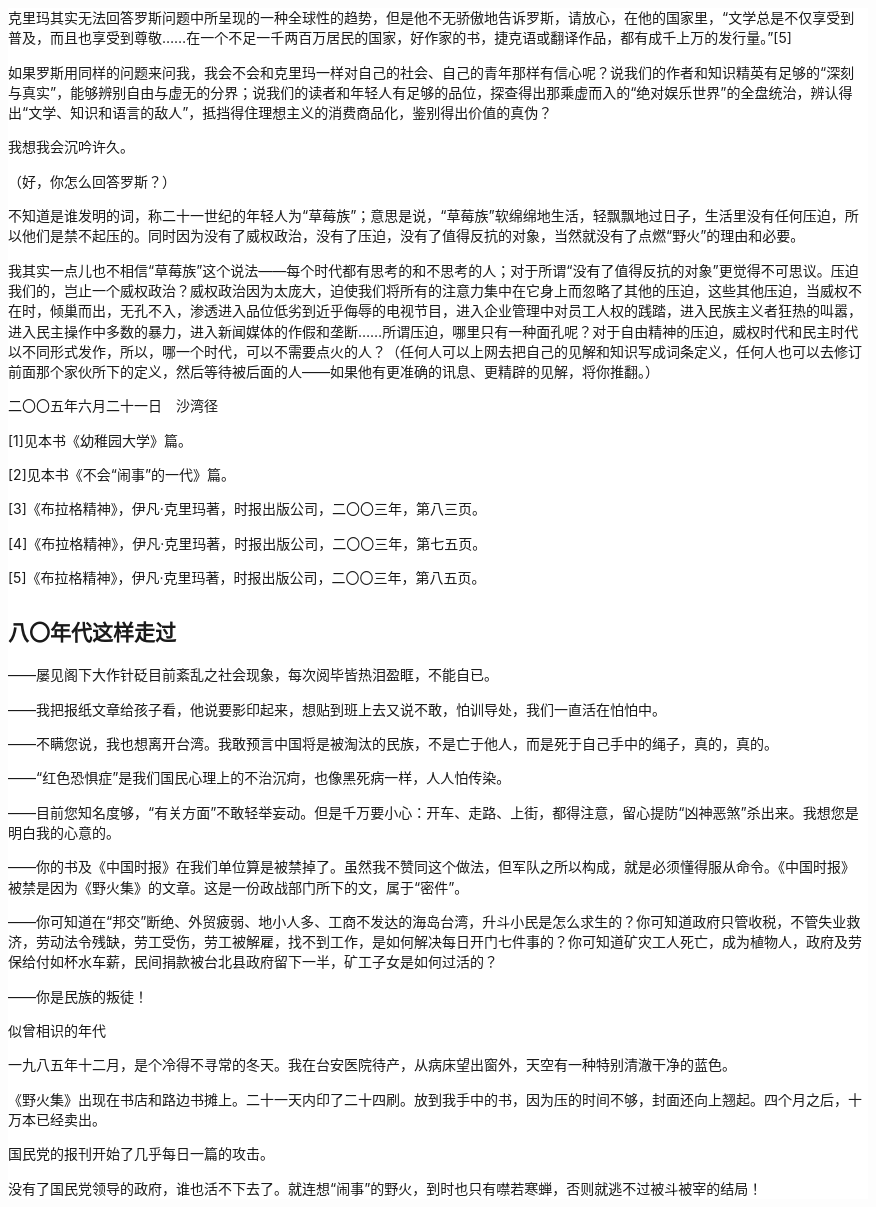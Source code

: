 克里玛其实无法回答罗斯问题中所呈现的一种全球性的趋势，但是他不无骄傲地告诉罗斯，请放心，在他的国家里，“文学总是不仅享受到普及，而且也享受到尊敬……在一个不足一千两百万居民的国家，好作家的书，捷克语或翻译作品，都有成千上万的发行量。”[5]

如果罗斯用同样的问题来问我，我会不会和克里玛一样对自己的社会、自己的青年那样有信心呢？说我们的作者和知识精英有足够的“深刻与真实”，能够辨别自由与虚无的分界；说我们的读者和年轻人有足够的品位，探查得出那乘虚而入的“绝对娱乐世界”的全盘统治，辨认得出“文学、知识和语言的敌人”，抵挡得住理想主义的消费商品化，鉴别得出价值的真伪？

我想我会沉吟许久。

（好，你怎么回答罗斯？）

不知道是谁发明的词，称二十一世纪的年轻人为“草莓族”；意思是说，“草莓族”软绵绵地生活，轻飘飘地过日子，生活里没有任何压迫，所以他们是禁不起压的。同时因为没有了威权政治，没有了压迫，没有了值得反抗的对象，当然就没有了点燃“野火”的理由和必要。

我其实一点儿也不相信“草莓族”这个说法——每个时代都有思考的和不思考的人；对于所谓“没有了值得反抗的对象”更觉得不可思议。压迫我们的，岂止一个威权政治？威权政治因为太庞大，迫使我们将所有的注意力集中在它身上而忽略了其他的压迫，这些其他压迫，当威权不在时，倾巢而出，无孔不入，渗透进入品位低劣到近乎侮辱的电视节目，进入企业管理中对员工人权的践踏，进入民族主义者狂热的叫嚣，进入民主操作中多数的暴力，进入新闻媒体的作假和垄断……所谓压迫，哪里只有一种面孔呢？对于自由精神的压迫，威权时代和民主时代以不同形式发作，所以，哪一个时代，可以不需要点火的人？（任何人可以上网去把自己的见解和知识写成词条定义，任何人也可以去修订前面那个家伙所下的定义，然后等待被后面的人——如果他有更准确的讯息、更精辟的见解，将你推翻。）

二〇〇五年六月二十一日　沙湾径

[1]见本书《幼稚园大学》篇。

[2]见本书《不会“闹事”的一代》篇。

[3]《布拉格精神》，伊凡·克里玛著，时报出版公司，二〇〇三年，第八三页。

[4]《布拉格精神》，伊凡·克里玛著，时报出版公司，二〇〇三年，第七五页。

[5]《布拉格精神》，伊凡·克里玛著，时报出版公司，二〇〇三年，第八五页。





## 八〇年代这样走过


——屡见阁下大作针砭目前紊乱之社会现象，每次阅毕皆热泪盈眶，不能自已。

——我把报纸文章给孩子看，他说要影印起来，想贴到班上去又说不敢，怕训导处，我们一直活在怕怕中。

——不瞒您说，我也想离开台湾。我敢预言中国将是被淘汰的民族，不是亡于他人，而是死于自己手中的绳子，真的，真的。

——“红色恐惧症”是我们国民心理上的不治沉疴，也像黑死病一样，人人怕传染。

——目前您知名度够，“有关方面”不敢轻举妄动。但是千万要小心：开车、走路、上街，都得注意，留心提防“凶神恶煞”杀出来。我想您是明白我的心意的。

——你的书及《中国时报》在我们单位算是被禁掉了。虽然我不赞同这个做法，但军队之所以构成，就是必须懂得服从命令。《中国时报》被禁是因为《野火集》的文章。这是一份政战部门所下的文，属于“密件”。

——你可知道在“邦交”断绝、外贸疲弱、地小人多、工商不发达的海岛台湾，升斗小民是怎么求生的？你可知道政府只管收税，不管失业救济，劳动法令残缺，劳工受伤，劳工被解雇，找不到工作，是如何解决每日开门七件事的？你可知道矿灾工人死亡，成为植物人，政府及劳保给付如杯水车薪，民间捐款被台北县政府留下一半，矿工子女是如何过活的？

——你是民族的叛徒！

似曾相识的年代

一九八五年十二月，是个冷得不寻常的冬天。我在台安医院待产，从病床望出窗外，天空有一种特别清澈干净的蓝色。

《野火集》出现在书店和路边书摊上。二十一天内印了二十四刷。放到我手中的书，因为压的时间不够，封面还向上翘起。四个月之后，十万本已经卖出。

国民党的报刊开始了几乎每日一篇的攻击。

没有了国民党领导的政府，谁也活不下去了。就连想“闹事”的野火，到时也只有噤若寒蝉，否则就逃不过被斗被宰的结局！
